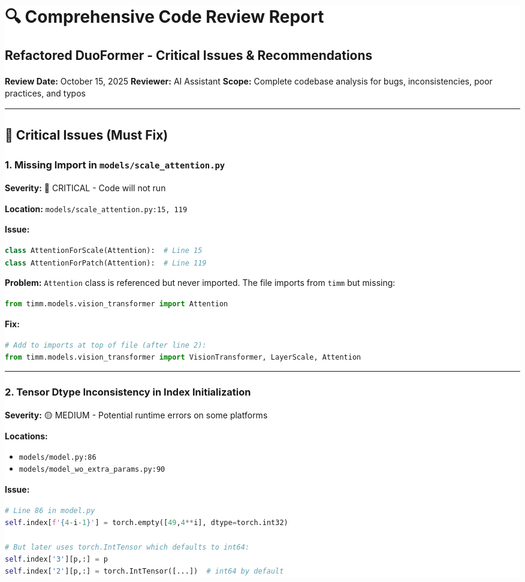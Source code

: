 # 🔍 Comprehensive Code Review Report
## Refactored DuoFormer - Critical Issues & Recommendations

**Review Date:** October 15, 2025
**Reviewer:** AI Assistant
**Scope:** Complete codebase analysis for bugs, inconsistencies, poor practices, and typos

---

## 🚨 Critical Issues (Must Fix)

### 1. **Missing Import in `models/scale_attention.py`**
**Severity:** 🔴 CRITICAL - Code will not run

**Location:** `models/scale_attention.py:15, 119`

**Issue:**
```python
class AttentionForScale(Attention):  # Line 15
class AttentionForPatch(Attention):  # Line 119
```

**Problem:** `Attention` class is referenced but never imported. The file imports from `timm` but missing:
```python
from timm.models.vision_transformer import Attention
```

**Fix:**
```python
# Add to imports at top of file (after line 2):
from timm.models.vision_transformer import VisionTransformer, LayerScale, Attention
```

---

### 2. **Tensor Dtype Inconsistency in Index Initialization**
**Severity:** 🟡 MEDIUM - Potential runtime errors on some platforms

**Locations:**
- `models/model.py:86`
- `models/model_wo_extra_params.py:90`

**Issue:**
```python
# Line 86 in model.py
self.index[f'{4-i-1}'] = torch.empty([49,4**i], dtype=torch.int32)

# But later uses torch.IntTensor which defaults to int64:
self.index['3'][p,:] = p
self.index['2'][p,:] = torch.IntTensor([...])  # int64 by default
```
